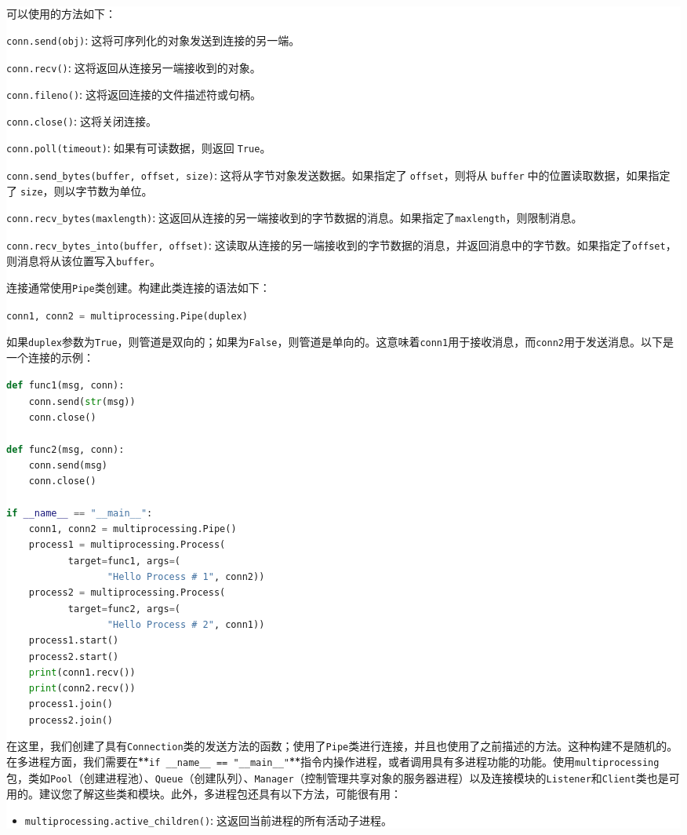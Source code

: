 可以使用的方法如下：

`conn.send(obj)`: 这将可序列化的对象发送到连接的另一端。

`conn.recv()`: 这将返回从连接另一端接收到的对象。

`conn.fileno()`: 这将返回连接的文件描述符或句柄。

`conn.close()`: 这将关闭连接。

`conn.poll(timeout)`: 如果有可读数据，则返回 `True`。

`conn.send_bytes(buffer, offset, size)`: 这将从字节对象发送数据。如果指定了 `offset`，则将从 `buffer` 中的位置读取数据，如果指定了 `size`，则以字节数为单位。

`conn.recv_bytes(maxlength)`: 这返回从连接的另一端接收到的字节数据的消息。如果指定了`maxlength`，则限制消息。

`conn.recv_bytes_into(buffer, offset)`: 这读取从连接的另一端接收到的字节数据的消息，并返回消息中的字节数。如果指定了`offset`，则消息将从该位置写入`buffer`。

连接通常使用`Pipe`类创建。构建此类连接的语法如下：

```py
conn1, conn2 = multiprocessing.Pipe(duplex)
```

如果`duplex`参数为`True`，则管道是双向的；如果为`False`，则管道是单向的。这意味着`conn1`用于接收消息，而`conn2`用于发送消息。以下是一个连接的示例：

```py
def func1(msg, conn):
    conn.send(str(msg))
    conn.close()

def func2(msg, conn):
    conn.send(msg)
    conn.close()

if __name__ == "__main__":
    conn1, conn2 = multiprocessing.Pipe()
    process1 = multiprocessing.Process(
           target=func1, args=(
                  "Hello Process # 1", conn2))
    process2 = multiprocessing.Process(
           target=func2, args=(
                  "Hello Process # 2", conn1))
    process1.start()
    process2.start()
    print(conn1.recv())
    print(conn2.recv())
    process1.join()
    process2.join()
```

在这里，我们创建了具有`Connection`类的发送方法的函数；使用了`Pipe`类进行连接，并且也使用了之前描述的方法。这种构建不是随机的。在多进程方面，我们需要在**`if __name__ == "__main__"`**指令内操作进程，或者调用具有多进程功能的功能。使用`multiprocessing`包，类如`Pool`（创建进程池）、`Queue`（创建队列）、`Manager`（控制管理共享对象的服务器进程）以及连接模块的`Listener`和`Client`类也是可用的。建议您了解这些类和模块。此外，多进程包还具有以下方法，可能很有用：

+   `multiprocessing.active_children()`: 这返回当前进程的所有活动子进程。
